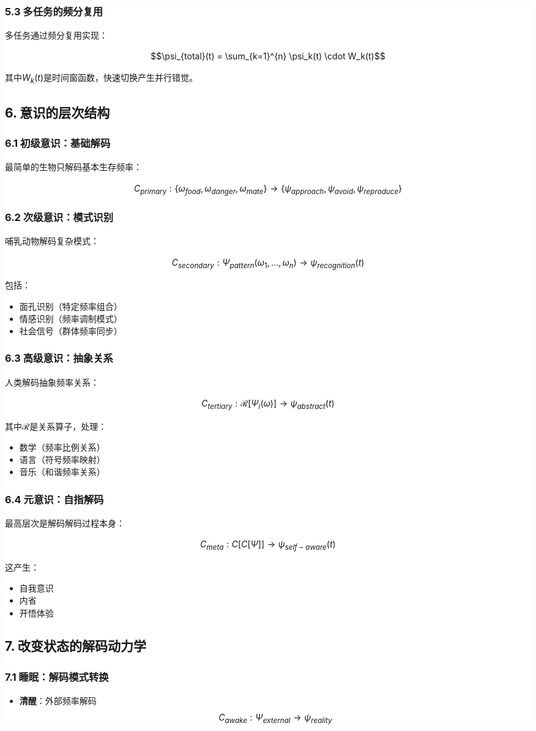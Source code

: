 ### 5.3 多任务的频分复用

多任务通过频分复用实现：

$$\psi_{total}(t) = \sum_{k=1}^{n} \psi_k(t) \cdot W_k(t)$$

其中$W_k(t)$是时间窗函数，快速切换产生并行错觉。

## 6. 意识的层次结构

### 6.1 初级意识：基础解码

最简单的生物只解码基本生存频率：

$$C_{primary}: \{\omega_{food}, \omega_{danger}, \omega_{mate}\} \to \{\psi_{approach}, \psi_{avoid}, \psi_{reproduce}\}$$

### 6.2 次级意识：模式识别

哺乳动物解码复杂模式：

$$C_{secondary}: \Psi_{pattern}(\omega_1, ..., \omega_n) \to \psi_{recognition}(t)$$

包括：
- 面孔识别（特定频率组合）
- 情感识别（频率调制模式）
- 社会信号（群体频率同步）

### 6.3 高级意识：抽象关系

人类解码抽象频率关系：

$$C_{tertiary}: \mathcal{R}[\Psi_i(\omega)] \to \psi_{abstract}(t)$$

其中$\mathcal{R}$是关系算子，处理：
- 数学（频率比例关系）
- 语言（符号频率映射）
- 音乐（和谐频率关系）

### 6.4 元意识：自指解码

最高层次是解码解码过程本身：

$$C_{meta}: C[C[\Psi]] \to \psi_{self-aware}(t)$$

这产生：
- 自我意识
- 内省
- 开悟体验

## 7. 改变状态的解码动力学

### 7.1 睡眠：解码模式转换

- **清醒**：外部频率解码
  $$C_{awake}: \Psi_{external} \to \psi_{reality}$$
